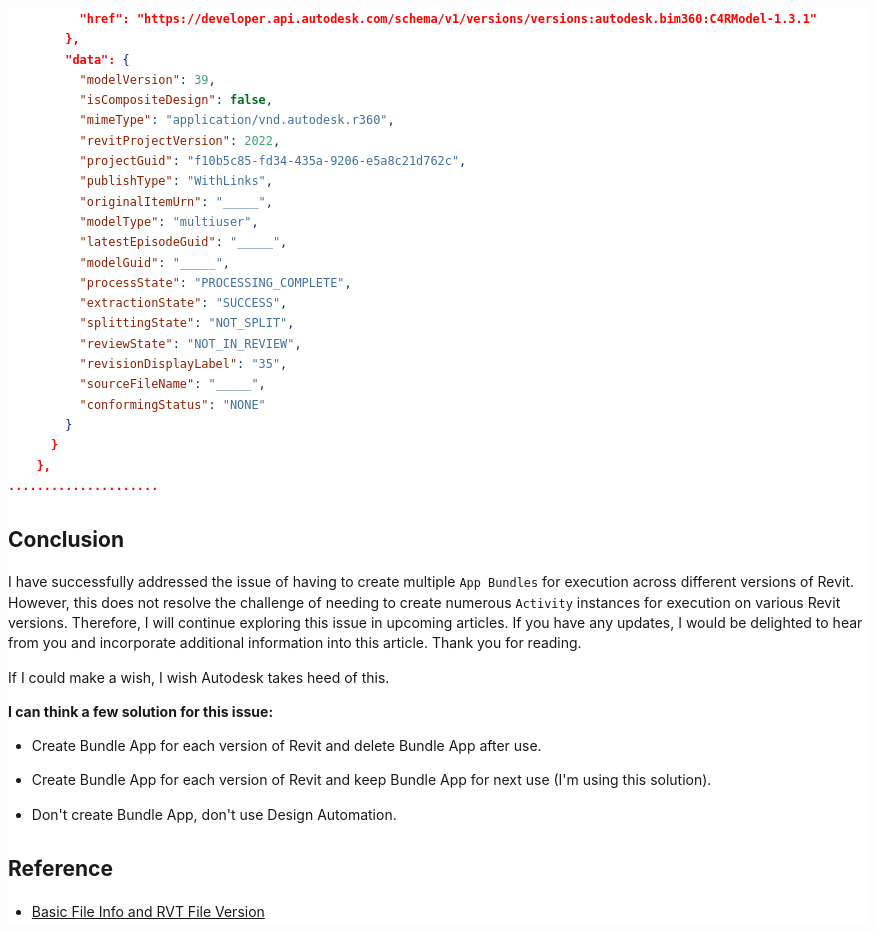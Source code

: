 ```json {36}
          "href": "https://developer.api.autodesk.com/schema/v1/versions/versions:autodesk.bim360:C4RModel-1.3.1"
        },
        "data": {
          "modelVersion": 39,
          "isCompositeDesign": false,
          "mimeType": "application/vnd.autodesk.r360",
          "revitProjectVersion": 2022,
          "projectGuid": "f10b5c85-fd34-435a-9206-e5a8c21d762c",
          "publishType": "WithLinks",
          "originalItemUrn": "_____",
          "modelType": "multiuser",
          "latestEpisodeGuid": "_____",
          "modelGuid": "_____",
          "processState": "PROCESSING_COMPLETE",
          "extractionState": "SUCCESS",
          "splittingState": "NOT_SPLIT",
          "reviewState": "NOT_IN_REVIEW",
          "revisionDisplayLabel": "35",
          "sourceFileName": "_____",
          "conformingStatus": "NONE"
        }
      }
    },
.....................

```

## Conclusion

I have successfully addressed the issue of having to create multiple `App Bundles` for execution across different versions of Revit. However, this does not resolve the challenge of needing to create numerous `Activity` instances for execution on various Revit versions. Therefore, I will continue exploring this issue in upcoming articles. If you have any updates, I would be delighted to hear from you and incorporate additional information into this article. Thank you for reading.

If I could make a wish, I wish Autodesk takes heed of this.

**I can think a few solution for this issue:**

- Create Bundle App for each version of Revit and delete Bundle App after use. 

- Create Bundle App for each version of Revit and keep Bundle App for next use (I'm using this solution).

- Don't create Bundle App, don't use Design Automation.

## Reference

- [Basic File Info and RVT File Version](https://thebuildingcoder.typepad.com/blog/2013/01/basic-file-info-and-rvt-file-version.html)